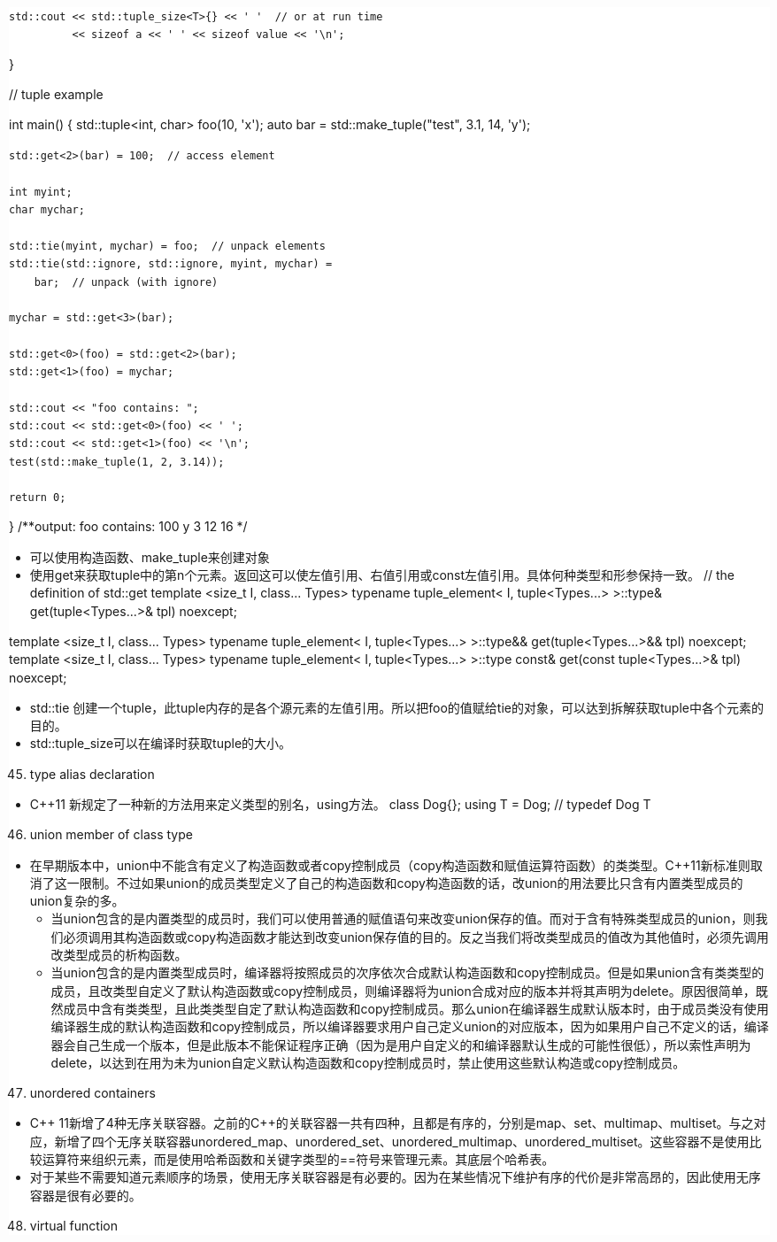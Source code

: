     std::cout << std::tuple_size<T>{} << ' '  // or at run time
              << sizeof a << ' ' << sizeof value << '\n';
}

// tuple example

int main() {
    std::tuple<int, char> foo(10, 'x');
    auto bar = std::make_tuple("test", 3.1, 14, 'y');

    std::get<2>(bar) = 100;  // access element
    
    int myint;
    char mychar;
    
    std::tie(myint, mychar) = foo;  // unpack elements
    std::tie(std::ignore, std::ignore, myint, mychar) =
        bar;  // unpack (with ignore)
    
    mychar = std::get<3>(bar);
    
    std::get<0>(foo) = std::get<2>(bar);
    std::get<1>(foo) = mychar;
    
    std::cout << "foo contains: ";
    std::cout << std::get<0>(foo) << ' ';
    std::cout << std::get<1>(foo) << '\n';
    test(std::make_tuple(1, 2, 3.14));
    
    return 0;
}
/**output:
foo contains: 100 y
3 12 16
*/

  - 可以使用构造函数、make_tuple来创建对象
  - 使用get<n>来获取tuple中的第n个元素。返回这可以使左值引用、右值引用或const左值引用。具体何种类型和形参保持一致。
// the definition of std::get
template <size_t I, class... Types>
typename tuple_element< I, tuple<Types...> >::type& get(tuple<Types...>& tpl) noexcept;

template <size_t I, class... Types>
typename tuple_element< I, tuple<Types...> >::type&& get(tuple<Types...>&& tpl) noexcept;
template <size_t I, class... Types>
typename tuple_element< I, tuple<Types...> >::type const& get(const tuple<Types...>& tpl) noexcept;

  - std::tie 创建一个tuple，此tuple内存的是各个源元素的左值引用。所以把foo的值赋给tie的对象，可以达到拆解获取tuple中各个元素的目的。
  - std::tuple_size可以在编译时获取tuple的大小。
45. type alias declaration
- C++11 新规定了一种新的方法用来定义类型的别名，using方法。
class Dog{};
using T = Dog; // typedef Dog T

46. union member of class type
- 在早期版本中，union中不能含有定义了构造函数或者copy控制成员（copy构造函数和赋值运算符函数）的类类型。C++11新标准则取消了这一限制。不过如果union的成员类型定义了自己的构造函数和copy构造函数的话，改union的用法要比只含有内置类型成员的union复杂的多。
  - 当union包含的是内置类型的成员时，我们可以使用普通的赋值语句来改变union保存的值。而对于含有特殊类型成员的union，则我们必须调用其构造函数或copy构造函数才能达到改变union保存值的目的。反之当我们将改类型成员的值改为其他值时，必须先调用改类型成员的析构函数。
  - 当union包含的是内置类型成员时，编译器将按照成员的次序依次合成默认构造函数和copy控制成员。但是如果union含有类类型的成员，且改类型自定义了默认构造函数或copy控制成员，则编译器将为union合成对应的版本并将其声明为delete。原因很简单，既然成员中含有类类型，且此类类型自定了默认构造函数和copy控制成员。那么union在编译器生成默认版本时，由于成员类没有使用编译器生成的默认构造函数和copy控制成员，所以编译器要求用户自己定义union的对应版本，因为如果用户自己不定义的话，编译器会自己生成一个版本，但是此版本不能保证程序正确（因为是用户自定义的和编译器默认生成的可能性很低），所以索性声明为delete，以达到在用为未为union自定义默认构造函数和copy控制成员时，禁止使用这些默认构造或copy控制成员。
47. unordered containers
- C++ 11新增了4种无序关联容器。之前的C++的关联容器一共有四种，且都是有序的，分别是map、set、multimap、multiset。与之对应，新增了四个无序关联容器unordered_map、unordered_set、unordered_multimap、unordered_multiset。这些容器不是使用比较运算符来组织元素，而是使用哈希函数和关键字类型的==符号来管理元素。其底层个哈希表。
- 对于某些不需要知道元素顺序的场景，使用无序关联容器是有必要的。因为在某些情况下维护有序的代价是非常高昂的，因此使用无序容器是很有必要的。
48. virtual function